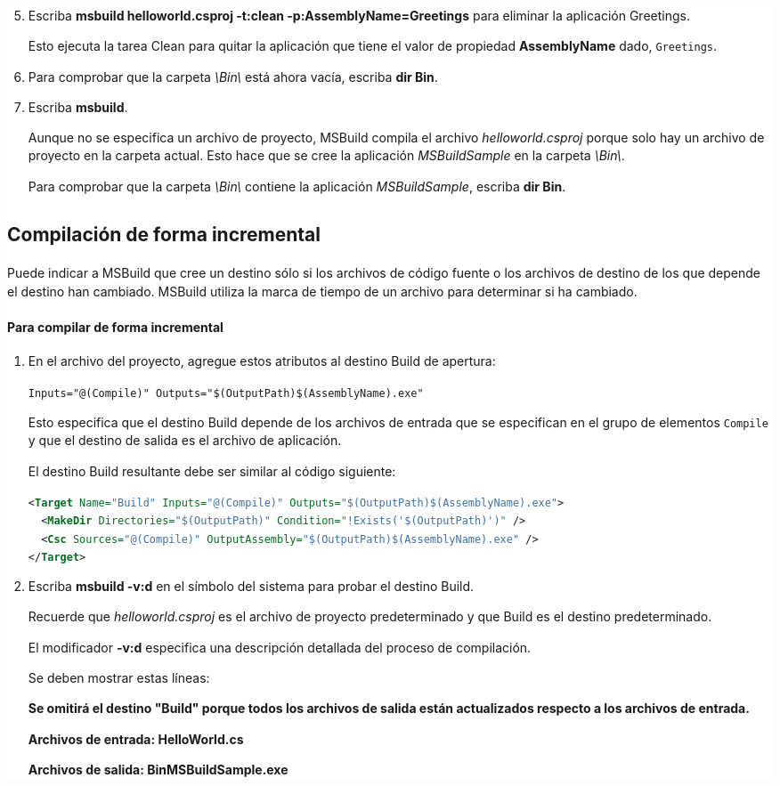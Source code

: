 5. Escriba **msbuild helloworld.csproj -t:clean -p:AssemblyName=Greetings** para eliminar la aplicación Greetings.

     Esto ejecuta la tarea Clean para quitar la aplicación que tiene el valor de propiedad **AssemblyName** dado, `Greetings`.

6. Para comprobar que la carpeta *\Bin\\* está ahora vacía, escriba **dir Bin**.

7. Escriba **msbuild**.

     Aunque no se especifica un archivo de proyecto, MSBuild compila el archivo *helloworld.csproj* porque solo hay un archivo de proyecto en la carpeta actual. Esto hace que se cree la aplicación *MSBuildSample* en la carpeta *\Bin\\*.

     Para comprobar que la carpeta *\Bin\\* contiene la aplicación *MSBuildSample*, escriba **dir Bin**.

## <a name="build-incrementally"></a>Compilación de forma incremental
 Puede indicar a MSBuild que cree un destino sólo si los archivos de código fuente o los archivos de destino de los que depende el destino han cambiado. MSBuild utiliza la marca de tiempo de un archivo para determinar si ha cambiado.

#### <a name="to-build-incrementally"></a>Para compilar de forma incremental

1. En el archivo del proyecto, agregue estos atributos al destino Build de apertura:

    ```xml
    Inputs="@(Compile)" Outputs="$(OutputPath)$(AssemblyName).exe"
    ```

     Esto especifica que el destino Build depende de los archivos de entrada que se especifican en el grupo de elementos `Compile` y que el destino de salida es el archivo de aplicación.

     El destino Build resultante debe ser similar al código siguiente:

    ```xml
    <Target Name="Build" Inputs="@(Compile)" Outputs="$(OutputPath)$(AssemblyName).exe">
      <MakeDir Directories="$(OutputPath)" Condition="!Exists('$(OutputPath)')" />
      <Csc Sources="@(Compile)" OutputAssembly="$(OutputPath)$(AssemblyName).exe" />
    </Target>
    ```

2. Escriba **msbuild -v:d** en el símbolo del sistema para probar el destino Build.

     Recuerde que *helloworld.csproj* es el archivo de proyecto predeterminado y que Build es el destino predeterminado.

     El modificador **-v:d** especifica una descripción detallada del proceso de compilación.

     Se deben mostrar estas líneas:

     **Se omitirá el destino "Build" porque todos los archivos de salida están actualizados respecto a los archivos de entrada.**

     **Archivos de entrada: HelloWorld.cs**

     **Archivos de salida: BinMSBuildSample.exe**
